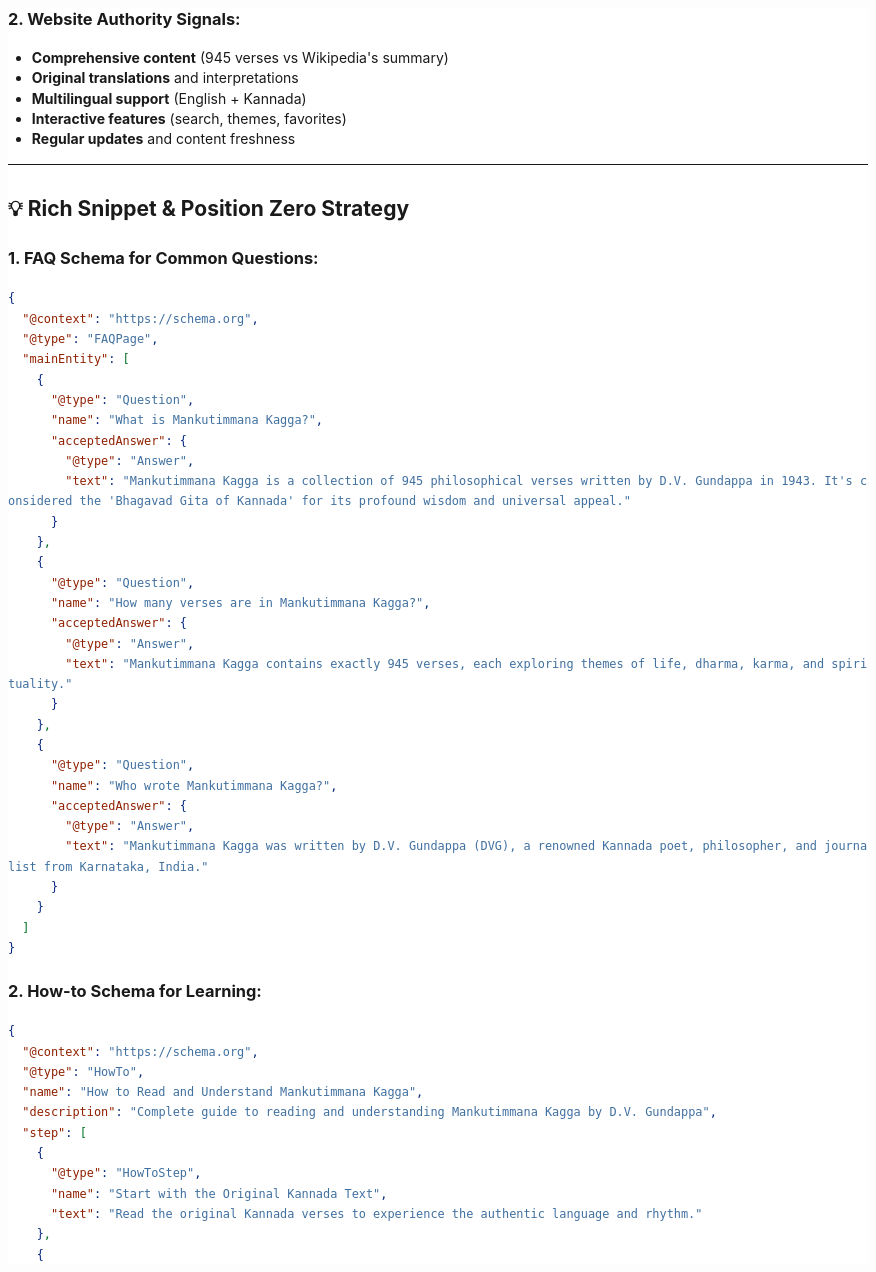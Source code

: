 ### **2. Website Authority Signals:**
- **Comprehensive content** (945 verses vs Wikipedia's summary)
- **Original translations** and interpretations
- **Multilingual support** (English + Kannada)
- **Interactive features** (search, themes, favorites)
- **Regular updates** and content freshness

---

## 💡 **Rich Snippet & Position Zero Strategy**

### **1. FAQ Schema for Common Questions:**
```json
{
  "@context": "https://schema.org",
  "@type": "FAQPage",
  "mainEntity": [
    {
      "@type": "Question",
      "name": "What is Mankutimmana Kagga?",
      "acceptedAnswer": {
        "@type": "Answer",
        "text": "Mankutimmana Kagga is a collection of 945 philosophical verses written by D.V. Gundappa in 1943. It's considered the 'Bhagavad Gita of Kannada' for its profound wisdom and universal appeal."
      }
    },
    {
      "@type": "Question",
      "name": "How many verses are in Mankutimmana Kagga?",
      "acceptedAnswer": {
        "@type": "Answer",
        "text": "Mankutimmana Kagga contains exactly 945 verses, each exploring themes of life, dharma, karma, and spirituality."
      }
    },
    {
      "@type": "Question",
      "name": "Who wrote Mankutimmana Kagga?",
      "acceptedAnswer": {
        "@type": "Answer",
        "text": "Mankutimmana Kagga was written by D.V. Gundappa (DVG), a renowned Kannada poet, philosopher, and journalist from Karnataka, India."
      }
    }
  ]
}
```

### **2. How-to Schema for Learning:**
```json
{
  "@context": "https://schema.org",
  "@type": "HowTo",
  "name": "How to Read and Understand Mankutimmana Kagga",
  "description": "Complete guide to reading and understanding Mankutimmana Kagga by D.V. Gundappa",
  "step": [
    {
      "@type": "HowToStep",
      "name": "Start with the Original Kannada Text",
      "text": "Read the original Kannada verses to experience the authentic language and rhythm."
    },
    {
```